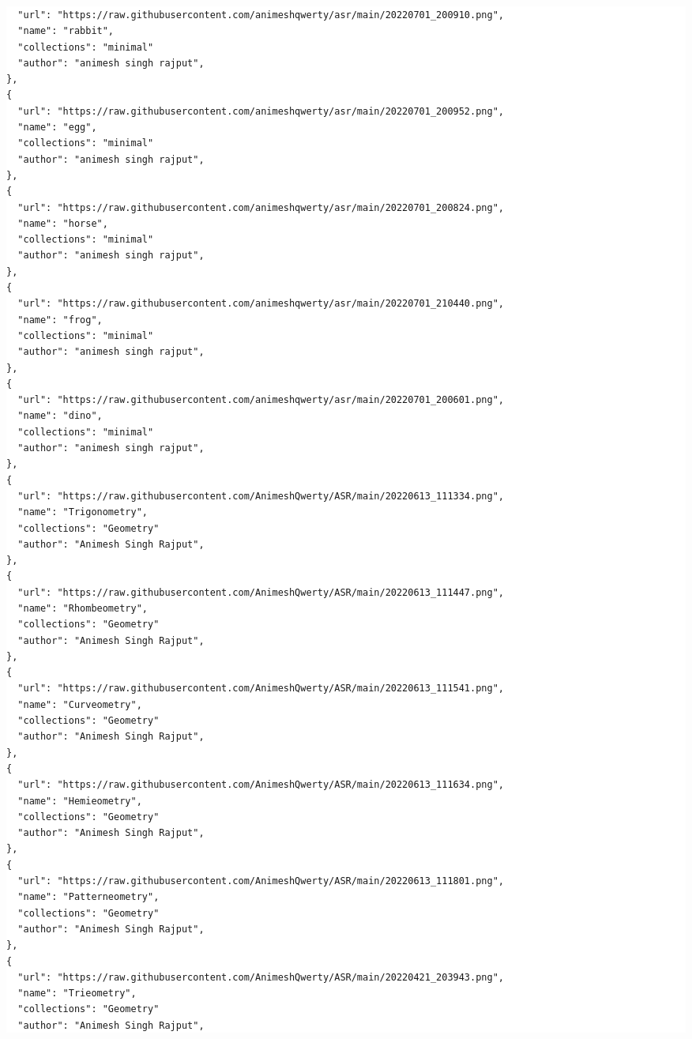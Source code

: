       "url": "https://raw.githubusercontent.com/animeshqwerty/asr/main/20220701_200910.png",
      "name": "rabbit",
      "collections": "minimal"
      "author": "animesh singh rajput",
    },
    {
      "url": "https://raw.githubusercontent.com/animeshqwerty/asr/main/20220701_200952.png",
      "name": "egg",
      "collections": "minimal"
      "author": "animesh singh rajput",
    },
    {
      "url": "https://raw.githubusercontent.com/animeshqwerty/asr/main/20220701_200824.png",
      "name": "horse",
      "collections": "minimal"
      "author": "animesh singh rajput",
    },
    {
      "url": "https://raw.githubusercontent.com/animeshqwerty/asr/main/20220701_210440.png",
      "name": "frog",
      "collections": "minimal"
      "author": "animesh singh rajput",
    },
    {
      "url": "https://raw.githubusercontent.com/animeshqwerty/asr/main/20220701_200601.png",
      "name": "dino",
      "collections": "minimal"
      "author": "animesh singh rajput",
    },
    {
      "url": "https://raw.githubusercontent.com/AnimeshQwerty/ASR/main/20220613_111334.png",
      "name": "Trigonometry",
      "collections": "Geometry"
      "author": "Animesh Singh Rajput",
    },
    {
      "url": "https://raw.githubusercontent.com/AnimeshQwerty/ASR/main/20220613_111447.png",
      "name": "Rhombeometry",
      "collections": "Geometry"
      "author": "Animesh Singh Rajput",
    },
    {
      "url": "https://raw.githubusercontent.com/AnimeshQwerty/ASR/main/20220613_111541.png",
      "name": "Curveometry",
      "collections": "Geometry"
      "author": "Animesh Singh Rajput",
    },
    {
      "url": "https://raw.githubusercontent.com/AnimeshQwerty/ASR/main/20220613_111634.png",
      "name": "Hemieometry",
      "collections": "Geometry"
      "author": "Animesh Singh Rajput",
    },
    {
      "url": "https://raw.githubusercontent.com/AnimeshQwerty/ASR/main/20220613_111801.png",
      "name": "Patterneometry",
      "collections": "Geometry"
      "author": "Animesh Singh Rajput",
    },
    {
      "url": "https://raw.githubusercontent.com/AnimeshQwerty/ASR/main/20220421_203943.png",
      "name": "Trieometry",
      "collections": "Geometry"
      "author": "Animesh Singh Rajput",